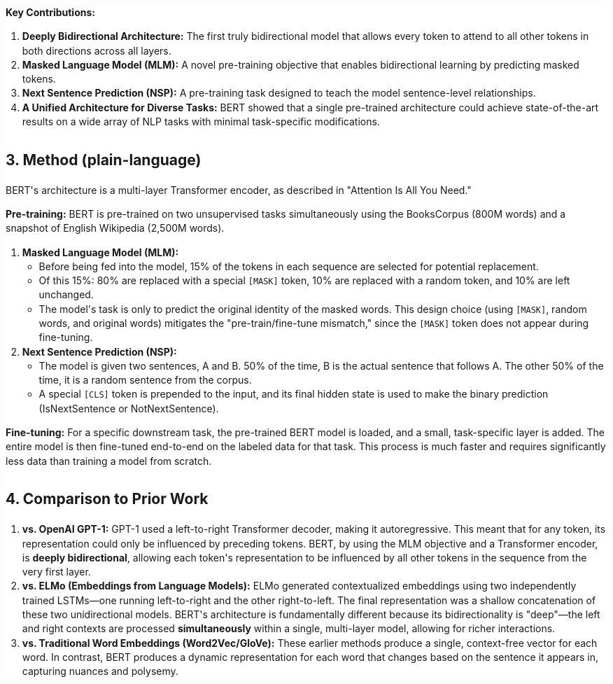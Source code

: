 **Key Contributions:**
1.  **Deeply Bidirectional Architecture:** The first truly bidirectional model that allows every token to attend to all other tokens in both directions across all layers.
2.  **Masked Language Model (MLM):** A novel pre-training objective that enables bidirectional learning by predicting masked tokens.
3.  **Next Sentence Prediction (NSP):** A pre-training task designed to teach the model sentence-level relationships.
4.  **A Unified Architecture for Diverse Tasks:** BERT showed that a single pre-trained architecture could achieve state-of-the-art results on a wide array of NLP tasks with minimal task-specific modifications.

## 3. Method (plain-language)
BERT's architecture is a multi-layer Transformer encoder, as described in "Attention Is All You Need."

**Pre-training:**
BERT is pre-trained on two unsupervised tasks simultaneously using the BooksCorpus (800M words) and a snapshot of English Wikipedia (2,500M words).
1.  **Masked Language Model (MLM):**
    - Before being fed into the model, 15% of the tokens in each sequence are selected for potential replacement.
    - Of this 15%: 80% are replaced with a special `[MASK]` token, 10% are replaced with a random token, and 10% are left unchanged.
    - The model's task is only to predict the original identity of the masked words. This design choice (using `[MASK]`, random words, and original words) mitigates the "pre-train/fine-tune mismatch," since the `[MASK]` token does not appear during fine-tuning.
2.  **Next Sentence Prediction (NSP):**
    - The model is given two sentences, A and B. 50% of the time, B is the actual sentence that follows A. The other 50% of the time, it is a random sentence from the corpus.
    - A special `[CLS]` token is prepended to the input, and its final hidden state is used to make the binary prediction (IsNextSentence or NotNextSentence).

**Fine-tuning:**
For a specific downstream task, the pre-trained BERT model is loaded, and a small, task-specific layer is added. The entire model is then fine-tuned end-to-end on the labeled data for that task. This process is much faster and requires significantly less data than training a model from scratch.

## 4. Comparison to Prior Work
1.  **vs. OpenAI GPT-1:** GPT-1 used a left-to-right Transformer decoder, making it autoregressive. This meant that for any token, its representation could only be influenced by preceding tokens. BERT, by using the MLM objective and a Transformer encoder, is **deeply bidirectional**, allowing each token's representation to be influenced by all other tokens in the sequence from the very first layer.
2.  **vs. ELMo (Embeddings from Language Models):** ELMo generated contextualized embeddings using two independently trained LSTMs—one running left-to-right and the other right-to-left. The final representation was a shallow concatenation of these two unidirectional models. BERT's architecture is fundamentally different because its bidirectionality is "deep"—the left and right contexts are processed **simultaneously** within a single, multi-layer model, allowing for richer interactions.
3.  **vs. Traditional Word Embeddings (Word2Vec/GloVe):** These earlier methods produce a single, context-free vector for each word. In contrast, BERT produces a dynamic representation for each word that changes based on the sentence it appears in, capturing nuances and polysemy.
